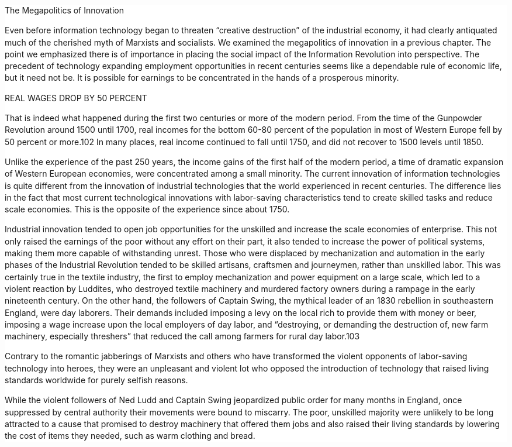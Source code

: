 



The Megapolitics of Innovation


Even before information technology began to threaten “creative destruction” of the industrial economy, it had clearly antiquated much of the cherished myth of Marxists and socialists. We examined the megapolitics of innovation in a previous chapter. The point we emphasized there is of importance in placing the social impact of the Information Revolution into perspective. The precedent of technology expanding employment opportunities in recent centuries seems like a dependable rule of economic life, but it need not be. It is possible for earnings to be concentrated in the hands of a prosperous minority.





REAL WAGES DROP BY 50 PERCENT


That is indeed what happened during the first two centuries or more of the modern period. From the time of the Gunpowder Revolution around 1500 until 1700, real incomes for the bottom 60-80 percent of the population in most of Western Europe fell by 50 percent or more.102 In many places, real income continued to fall until 1750, and did not recover to 1500 levels until 1850.

Unlike the experience of the past 250 years, the income gains of the first half of the modern period, a time of dramatic expansion of Western European economies, were concentrated among a small minority. The current innovation of information technologies is quite different from the innovation of industrial technologies that the world experienced in recent centuries. The difference lies in the fact that most current technological innovations with labor-saving characteristics tend to create skilled tasks and reduce scale economies. This is the opposite of the experience since about 1750.

Industrial innovation tended to open job opportunities for the unskilled and increase the scale economies of enterprise. This not only raised the earnings of the poor without any effort on their part, it also tended to increase the power of political systems, making them more capable of withstanding unrest. Those who were displaced by mechanization and automation in the early phases of the Industrial Revolution tended to be skilled artisans, craftsmen and journeymen, rather than unskilled labor. This was certainly true in the textile industry, the first to employ mechanization and power equipment on a large scale, which led to a violent reaction by Luddites, who destroyed textile machinery and murdered factory owners during a rampage in the early nineteenth century. On the other hand, the followers of Captain Swing, the mythical leader of an 1830 rebellion in southeastern England, were day laborers. Their demands included imposing a levy on the local rich to provide them with money or beer, imposing a wage increase upon the local employers of day labor, and “destroying, or demanding the destruction of, new farm machinery, especially threshers” that reduced the call among farmers for rural day labor.103

Contrary to the romantic jabberings of Marxists and others who have transformed the violent opponents of labor-saving technology into heroes, they were an unpleasant and violent lot who opposed the introduction of technology that raised living standards worldwide for purely selfish reasons.

While the violent followers of Ned Ludd and Captain Swing jeopardized public order for many months in England, once suppressed by central authority their movements were bound to miscarry. The poor, unskilled majority were unlikely to be long attracted to a cause that promised to destroy machinery that offered them jobs and also raised their living standards by lowering the cost of items they needed, such as warm clothing and bread.


